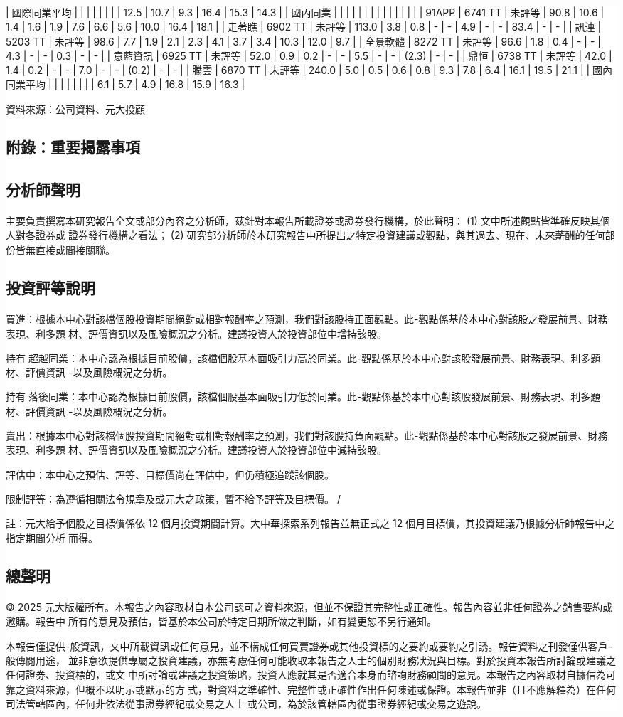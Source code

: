 | 國際同業平均    |         |      |       |          |                     |                     |                     | 12.5        | 10.7        | 9.3         | 16.4             | 15.3             | 14.3             |
| 國內同業      |         |      |       |          |                     |                     |                     |             |             |             |                  |                  |                  |
| 91APP     | 6741 TT | 未評等  | 90.8  | 10.6     | 1.4                 | 1.6                 | 1.9                 | 7.6         | 6.6         | 5.6         | 10.0             | 16.4             | 18.1             |
| 走著瞧       | 6902 TT | 未評等  | 113.0 | 3.8      | 0.8                 | -                   | -                   | 4.9         | -           | -           | 83.4             | -                | -                |
| 訊連        | 5203 TT | 未評等  | 98.6  | 7.7      | 1.9                 | 2.1                 | 2.3                 | 4.1         | 3.7         | 3.4         | 10.3             | 12.0             | 9.7              |
| 全景軟體      | 8272 TT | 未評等  | 96.6  | 1.8      | 0.4                 | -                   | -                   | 4.3         | -           | -           | 0.3              | -                | -                |
| 意藍資訊      | 6925 TT | 未評等  | 52.0  | 0.9      | 0.2                 | -                   | -                   | 5.5         | -           | -           | (2.3)            | -                | -                |
| 鼎恒        | 6738 TT | 未評等  | 42.0  | 1.4      | 0.2                 | -                   | -                   | 7.0         | -           | -           | (0.2)            | -                | -                |
| 騰雲        | 6870 TT | 未評等  | 240.0 | 5.0      | 0.5                 | 0.6                 | 0.8                 | 9.3         | 7.8         | 6.4         | 16.1             | 19.5             | 21.1             |
| 國內同業平均    |         |      |       |          |                     |                     |                     | 6.1         | 5.7         | 4.9         | 16.8             | 15.9             | 16.3             |

資料來源：公司資料、元大投顧

## 附錄：重要揭露事項

## 分析師聲明

主要負責撰寫本研究報告全文或部分內容之分析師，茲針對本報告所載證券或證券發行機構，於此聲明： (1) 文中所述觀點皆準確反映其個人對各證券或 證券發行機構之看法； (2) 研究部分析師於本研究報告中所提出之特定投資建議或觀點，與其過去、現在、未來薪酬的任何部份皆無直接或間接關聯。

## 投資評等說明

買進：根據本中心對該檔個股投資期間絕對或相對報酬率之預測，我們對該股持正面觀點。此-觀點係基於本中心對該股之發展前景、財務表現、利多題 材、評價資訊以及風險概況之分析。建議投資人於投資部位中增持該股。

持有 超越同業：本中心認為根據目前股價，該檔個股基本面吸引力高於同業。此-觀點係基於本中心對該股發展前景、財務表現、利多題材、評價資訊 -以及風險概況之分析。

持有 落後同業：本中心認為根據目前股價，該檔個股基本面吸引力低於同業。此-觀點係基於本中心對該股發展前景、財務表現、利多題材、評價資訊 -以及風險概況之分析。

賣出：根據本中心對該檔個股投資期間絕對或相對報酬率之預測，我們對該股持負面觀點。此-觀點係基於本中心對該股之發展前景、財務表現、利多題 材、評價資訊以及風險概況之分析。建議投資人於投資部位中減持該股。

評估中：本中心之預估、評等、目標價尚在評估中，但仍積極追蹤該個股。

限制評等：為遵循相關法令規章及或元大之政策，暫不給予評等及目標價。 /

註：元大給予個股之目標價係依 12 個月投資期間計算。大中華探索系列報告並無正式之 12 個月目標價，其投資建議乃根據分析師報告中之指定期間分析 而得。

## 總聲明

©   2025 元大版權所有。本報告之內容取材自本公司認可之資料來源，但並不保證其完整性或正確性。報告內容並非任何證券之銷售要約或邀購。報告中 所有的意見及預估，皆基於本公司於特定日期所做之判斷，如有變更恕不另行通知。

本報告僅提供-般資訊，文中所載資訊或任何意見，並不構成任何買賣證券或其他投資標的之要約或要約之引誘。報告資料之刊發僅供客戶-般傳閱用途， 並非意欲提供專屬之投資建議，亦無考慮任何可能收取本報告之人士的個別財務狀況與目標。對於投資本報告所討論或建議之任何證券、投資標的，或文 中所討論或建議之投資策略，投資人應就其是否適合本身而諮詢財務顧問的意見。本報告之內容取材自據信為可靠之資料來源，但概不以明示或默示的方 式，對資料之準確性、完整性或正確性作出任何陳述或保證。本報告並非（且不應解釋為）在任何司法管轄區內，任何非依法從事證券經紀或交易之人士 或公司，為於該管轄區內從事證券經紀或交易之遊說。
